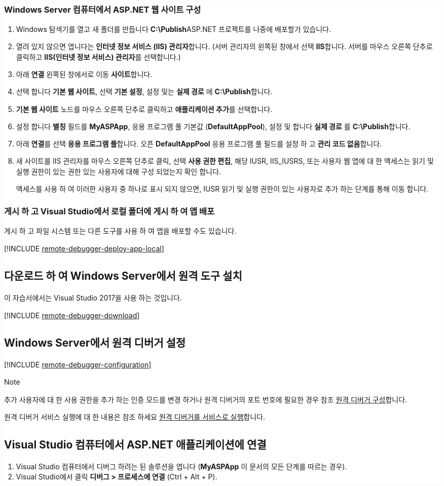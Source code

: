 ### <a name="BKMK_deploy_asp_net"></a> Windows Server 컴퓨터에서 ASP.NET 웹 사이트 구성

1. Windows 탐색기를 열고 새 폴더를 만듭니다 **C:\Publish**ASP.NET 프로젝트를 나중에 배포할가 있습니다.

2. 열려 있지 않으면 엽니다는 **인터넷 정보 서비스 (IIS) 관리자**합니다. (서버 관리자의 왼쪽된 창에서 선택 **IIS**합니다. 서버를 마우스 오른쪽 단추로 클릭하고 **IIS(인터넷 정보 서비스) 관리자**를 선택합니다.)

3. 아래 **연결** 왼쪽된 창에서로 이동 **사이트**합니다.

4. 선택 합니다 **기본 웹 사이트**, 선택 **기본 설정**, 설정 및는 **실제 경로** 에 **C:\Publish**합니다.

4. **기본 웹 사이트** 노드를 마우스 오른쪽 단추로 클릭하고 **애플리케이션 추가**를 선택합니다.

5. 설정 합니다 **별칭** 필드를 **MyASPApp**, 응용 프로그램 풀 기본값 (**DefaultAppPool**), 설정 및 합니다 **실제 경로** 를 **C:\Publish**합니다.

6. 아래 **연결**를 선택 **응용 프로그램 풀**합니다. 오픈 **DefaultAppPool** 응용 프로그램 풀 필드를 설정 하 고 **관리 코드 없음**합니다.

7. 새 사이트를 IIS 관리자를 마우스 오른쪽 단추로 클릭, 선택 **사용 권한 편집**, 해당 IUSR, IIS_IUSRS, 또는 사용자 웹 앱에 대 한 액세스는 읽기 및 실행 권한이 있는 권한 있는 사용자에 대해 구성 되었는지 확인 합니다.

    액세스를 사용 하 여 이러한 사용자 중 하나로 표시 되지 않으면, IUSR 읽기 및 실행 권한이 있는 사용자로 추가 하는 단계를 통해 이동 합니다.

### <a name="publish-and-deploy-the-app-by-publishing-to-a-local-folder-from-visual-studio"></a>게시 하 고 Visual Studio에서 로컬 폴더에 게시 하 여 앱 배포

게시 하 고 파일 시스템 또는 다른 도구를 사용 하 여 앱을 배포할 수도 있습니다.

[!INCLUDE [remote-debugger-deploy-app-local](../debugger/includes/remote-debugger-deploy-app-local.md)]

## <a name="BKMK_msvsmon"></a> 다운로드 하 여 Windows Server에서 원격 도구 설치

이 자습서에서는 Visual Studio 2017을 사용 하는 것입니다.

[!INCLUDE [remote-debugger-download](../debugger/includes/remote-debugger-download.md)]

## <a name="BKMK_setup"></a> Windows Server에서 원격 디버거 설정

[!INCLUDE [remote-debugger-configuration](../debugger/includes/remote-debugger-configuration.md)]

> [!NOTE]
> 추가 사용자에 대 한 사용 권한을 추가 하는 인증 모드를 변경 하거나 원격 디버거의 포트 번호에 필요한 경우 참조 [원격 디버거 구성](../debugger/remote-debugging.md#configure_msvsmon)합니다.

원격 디버거 서비스 실행에 대 한 내용은 참조 하세요 [원격 디버거를 서비스로 실행](../debugger/remote-debugging.md#bkmk_configureService)합니다.

## <a name="BKMK_attach"></a> Visual Studio 컴퓨터에서 ASP.NET 애플리케이션에 연결

1. Visual Studio 컴퓨터에서 디버그 하려는 된 솔루션을 엽니다 (**MyASPApp** 이 문서의 모든 단계를 따르는 경우).
2. Visual Studio에서 클릭 **디버그 > 프로세스에 연결** (Ctrl + Alt + P).
